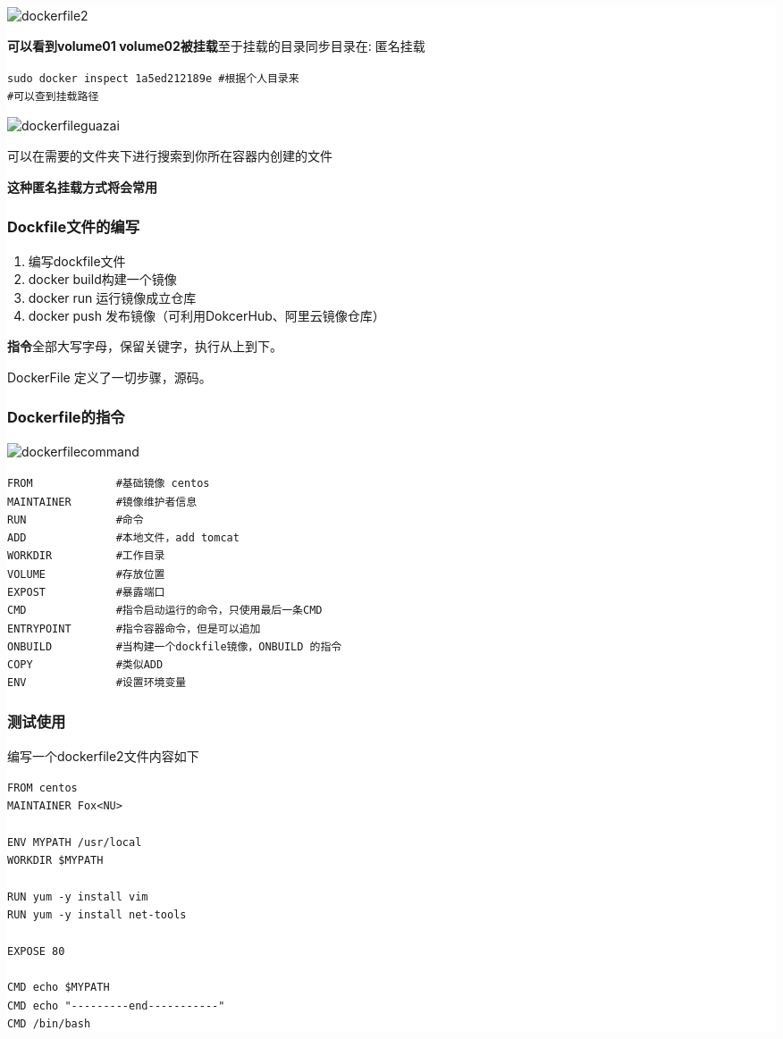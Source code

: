 ![dockerfile2](/home/ubuntu/Pictures/docker/dockerfile2.png)

**可以看到volume01 volume02被挂载**至于挂载的目录同步目录在: 匿名挂载

```shell
sudo docker inspect 1a5ed212189e #根据个人目录来
#可以查到挂载路径
```

![dockerfileguazai](/home/ubuntu/Pictures/docker/dockerfileguazai.png)

可以在需要的文件夹下进行搜索到你所在容器内创建的文件

**这种匿名挂载方式将会常用**

### Dockfile文件的编写

1. 编写dockfile文件
2. docker build构建一个镜像
3. docker run 运行镜像成立仓库
4. docker push 发布镜像（可利用DokcerHub、阿里云镜像仓库）

**指令**全部大写字母，保留关键字，执行从上到下。

DockerFile 定义了一切步骤，源码。

### Dockerfile的指令

![dockerfilecommand](/home/ubuntu/Pictures/docker/dockerfilecommand.png)



```shell
FROM             #基础镜像 centos
MAINTAINER       #镜像维护者信息
RUN              #命令
ADD              #本地文件，add tomcat
WORKDIR          #工作目录
VOLUME           #存放位置
EXPOST           #暴露端口
CMD              #指令启动运行的命令，只使用最后一条CMD
ENTRYPOINT       #指令容器命令，但是可以追加
ONBUILD          #当构建一个dockfile镜像，ONBUILD 的指令
COPY             #类似ADD 
ENV              #设置环境变量
```

### 测试使用

编写一个dockerfile2文件内容如下

```shell
FROM centos 
MAINTAINER Fox<NU>

ENV MYPATH /usr/local 
WORKDIR $MYPATH

RUN yum -y install vim 
RUN yum -y install net-tools

EXPOSE 80

CMD echo $MYPATH
CMD echo "---------end-----------"
CMD /bin/bash
```
